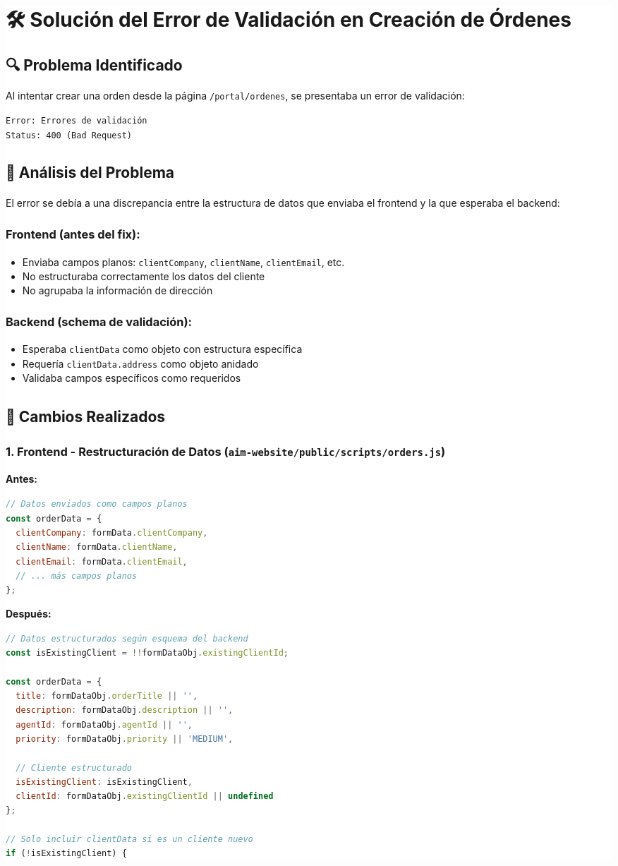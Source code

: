 # 🛠️ Solución del Error de Validación en Creación de Órdenes

## 🔍 Problema Identificado

Al intentar crear una orden desde la página `/portal/ordenes`, se presentaba un error de validación:

```
Error: Errores de validación
Status: 400 (Bad Request)
```

## 🧐 Análisis del Problema

El error se debía a una discrepancia entre la estructura de datos que enviaba el frontend y la que esperaba el backend:

### Frontend (antes del fix):
- Enviaba campos planos: `clientCompany`, `clientName`, `clientEmail`, etc.
- No estructuraba correctamente los datos del cliente
- No agrupaba la información de dirección

### Backend (schema de validación):
- Esperaba `clientData` como objeto con estructura específica
- Requería `clientData.address` como objeto anidado
- Validaba campos específicos como requeridos

## 🔧 Cambios Realizados

### 1. **Frontend - Restructuración de Datos** (`aim-website/public/scripts/orders.js`)

**Antes:**
```javascript
// Datos enviados como campos planos
const orderData = {
  clientCompany: formData.clientCompany,
  clientName: formData.clientName,
  clientEmail: formData.clientEmail,
  // ... más campos planos
};
```

**Después:**
```javascript
// Datos estructurados según esquema del backend
const isExistingClient = !!formDataObj.existingClientId;

const orderData = {
  title: formDataObj.orderTitle || '',
  description: formDataObj.description || '',
  agentId: formDataObj.agentId || '',
  priority: formDataObj.priority || 'MEDIUM',
  
  // Cliente estructurado
  isExistingClient: isExistingClient,
  clientId: formDataObj.existingClientId || undefined
};

// Solo incluir clientData si es un cliente nuevo
if (!isExistingClient) {
```